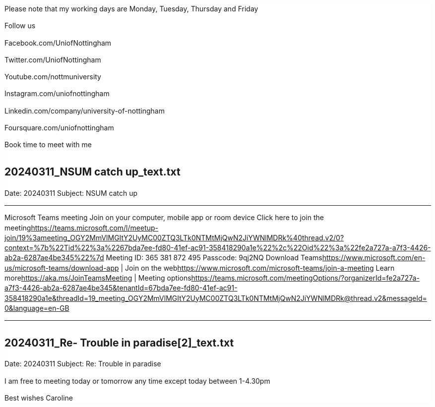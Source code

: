  

Please note that my working days are Monday, Tuesday, Thursday and Friday

 

Follow us

Facebook.com/UniofNottingham

Twitter.com/UniofNottingham

Youtube.com/nottmuniversity

Instagram.com/uniofnottingham

Linkedin.com/company/university-of-nottingham

Foursquare.com/uniofnottingham

 

 

Book time to meet with me

 



## 20240311_NSUM catch up_text.txt
Date: 20240311
Subject: NSUM catch up


________________________________________________________________________________
Microsoft Teams meeting
Join on your computer, mobile app or room device
Click here to join the meeting<https://teams.microsoft.com/l/meetup-join/19%3ameeting_OGY2MmVlMGItY2UyMC00ZTQ3LTk0NTMtMjQwN2JiYWNlMDRk%40thread.v2/0?context=%7b%22Tid%22%3a%2267bda7ee-fd80-41ef-ac91-358418290a1e%22%2c%22Oid%22%3a%22fe2a727a-a7f3-4426-ab2a-6287ae4be345%22%7d>
Meeting ID: 365 381 872 495
Passcode: 9qj2NQ
Download Teams<https://www.microsoft.com/en-us/microsoft-teams/download-app> | Join on the web<https://www.microsoft.com/microsoft-teams/join-a-meeting>
Learn more<https://aka.ms/JoinTeamsMeeting> | Meeting options<https://teams.microsoft.com/meetingOptions/?organizerId=fe2a727a-a7f3-4426-ab2a-6287ae4be345&tenantId=67bda7ee-fd80-41ef-ac91-358418290a1e&threadId=19_meeting_OGY2MmVlMGItY2UyMC00ZTQ3LTk0NTMtMjQwN2JiYWNlMDRk@thread.v2&messageId=0&language=en-GB>
________________________________________________________________________________


## 20240311_Re- Trouble in paradise[2]_text.txt
Date: 20240311
Subject: Re: Trouble in paradise

I am free to meeting today or tomorrow any time except today between 1-4.30pm

Best wishes
Caroline

